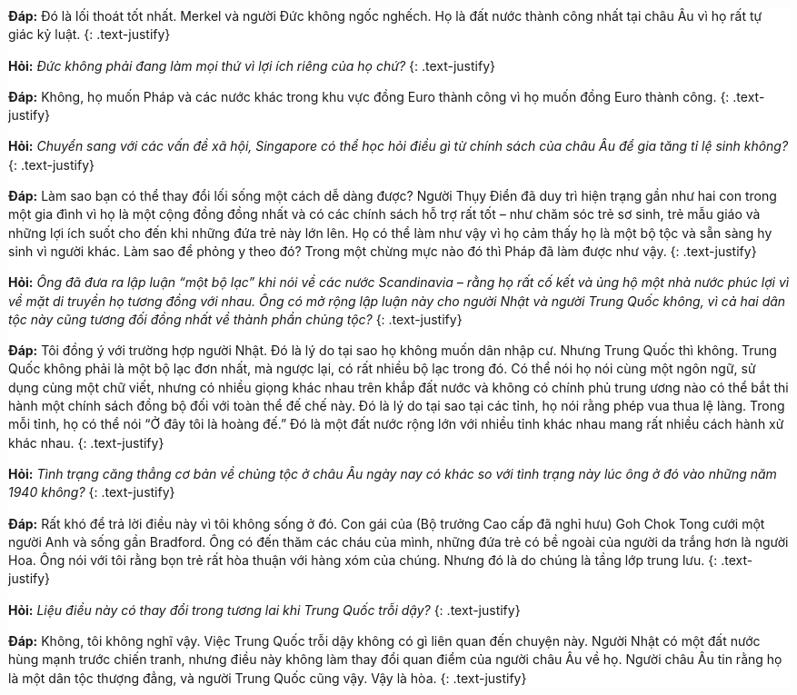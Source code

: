 **Đáp:** Đó là lối thoát tốt nhất. Merkel và người Đức không ngốc nghếch. Họ là đất nước thành công nhất tại châu Âu vì họ rất tự giác kỷ luật.
{: .text-justify}

**Hỏi:** *Đức không phải đang làm mọi thứ vì lợi ích riêng của họ chứ?*
{: .text-justify}

**Đáp:** Không, họ muốn Pháp và các nước khác trong khu vực đồng Euro thành công vì họ muốn đồng Euro thành công.
{: .text-justify}

**Hỏi:** *Chuyển sang với các vấn đề xã hội, Singapore có thể học hỏi điều gì từ chính sách của châu Âu để gia tăng tỉ lệ sinh không?*
{: .text-justify}

**Đáp:** Làm sao bạn có thể thay đổi lối sống một cách dễ dàng được? Người Thụy Điển đã duy trì hiện trạng gần như hai con trong một gia đình vì họ là một cộng đồng đồng nhất và có các chính sách hỗ trợ rất tốt – như chăm sóc trẻ sơ sinh, trẻ mẫu giáo và những lợi ích suốt cho đến khi những đứa trẻ này lớn lên. Họ có thể làm như vậy vì họ cảm thấy họ là một bộ tộc và sẵn sàng hy sinh vì người khác. Làm sao để phỏng y theo đó? Trong một chừng mực nào đó thì Pháp đã làm được như vậy.
{: .text-justify}

**Hỏi:** *Ông đã đưa ra lập luận “một bộ lạc” khi nói về các nước Scandinavia – rằng họ rất cố kết và ủng hộ một nhà nước phúc lợi vì về mặt di truyền họ tương đồng với nhau. Ông có mở rộng lập luận này cho người Nhật và người Trung Quốc không, vì cả hai dân tộc này cũng tương đối đồng nhất về thành phần chủng tộc?*
{: .text-justify}

**Đáp:** Tôi đồng ý với trường hợp người Nhật. Đó là lý do tại sao họ không muốn dân nhập cư. Nhưng Trung Quốc thì không. Trung Quốc không phải là một bộ lạc đơn nhất, mà ngược lại, có rất nhiều bộ lạc trong đó. Có thể nói họ nói cùng một ngôn ngữ, sử dụng cùng một chữ viết, nhưng có nhiều giọng
khác nhau trên khắp đất nước và không có chính phủ trung ương nào có thể bắt thi hành một chính sách đồng bộ đối với toàn thể đế chế này. Đó là lý do
tại sao tại các tỉnh, họ nói rằng phép vua thua lệ làng. Trong mỗi tỉnh, họ có thể nói “Ở đây tôi là hoàng đế.” Đó là một đất nước rộng lớn với nhiều tỉnh khác nhau mang rất nhiều cách hành xử khác nhau.
{: .text-justify}

**Hỏi:** *Tình trạng căng thẳng cơ bản về chủng tộc ở châu Âu ngày nay có khác so với tình trạng này lúc ông ở đó vào những năm 1940 không?*
{: .text-justify}

**Đáp:** Rất khó để trả lời điều này vì tôi không sống ở đó. Con gái của (Bộ trưởng Cao cấp đã nghỉ hưu) Goh Chok Tong cưới một người Anh và sống gần
Bradford. Ông có đến thăm các cháu của mình, những đứa trẻ có bề ngoài của người da trắng hơn là người Hoa. Ông nói với tôi rằng bọn trẻ rất hòa thuận với hàng xóm của chúng. Nhưng đó là do chúng là tầng lớp trung lưu.
{: .text-justify}

**Hỏi:** *Liệu điều này có thay đổi trong tương lai khi Trung Quốc trỗi dậy?*
{: .text-justify}

**Đáp:** Không, tôi không nghĩ vậy. Việc Trung Quốc trỗi dậy không có gì liên quan đến chuyện này. Người Nhật có một đất nước hùng mạnh trước chiến tranh, nhưng điều này không làm thay đổi quan điểm của người châu Âu về họ. Người châu Âu tin rằng họ là một dân tộc thượng đẳng, và người Trung
Quốc cũng vậy. Vậy là hòa.
{: .text-justify}
